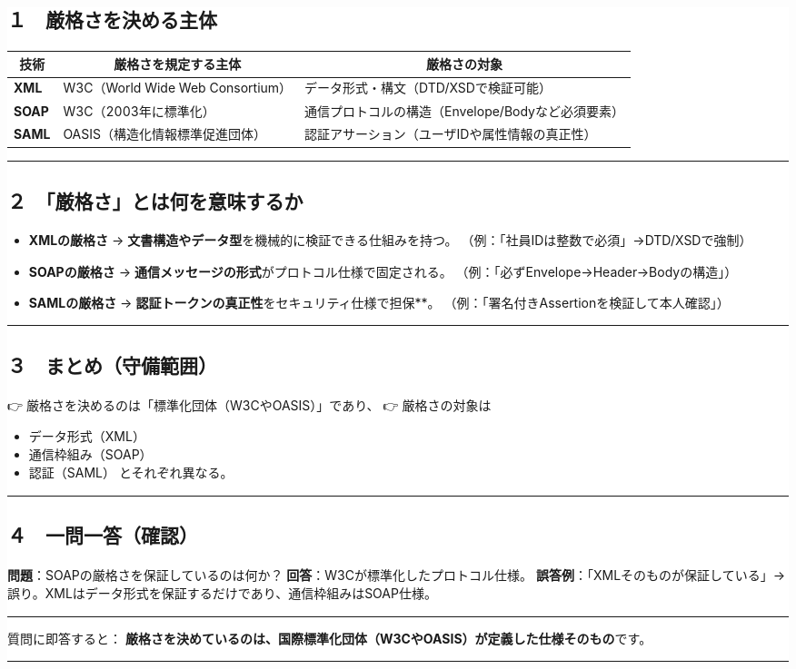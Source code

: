 ## １　厳格さを決める主体

| 技術       | 厳格さを規定する主体                     | 厳格さの対象                          |
| -------- | ------------------------------ | ------------------------------- |
| **XML**  | W3C（World Wide Web Consortium） | データ形式・構文（DTD/XSDで検証可能）          |
| **SOAP** | W3C（2003年に標準化）                 | 通信プロトコルの構造（Envelope/Bodyなど必須要素） |
| **SAML** | OASIS（構造化情報標準促進団体）             | 認証アサーション（ユーザIDや属性情報の真正性）        |

---

## ２　「厳格さ」とは何を意味するか

* **XMLの厳格さ**
  → **文書構造やデータ型**を機械的に検証できる仕組みを持つ。
  （例：「社員IDは整数で必須」→DTD/XSDで強制）

* **SOAPの厳格さ**
  → **通信メッセージの形式**がプロトコル仕様で固定される。
  （例：「必ずEnvelope→Header→Bodyの構造」）

* **SAMLの厳格さ**
  → **認証トークンの真正性**をセキュリティ仕様で担保**。
  （例：「署名付きAssertionを検証して本人確認」）

---

## ３　まとめ（守備範囲）

👉 厳格さを決めるのは「標準化団体（W3CやOASIS）」であり、
👉 厳格さの対象は 
* データ形式（XML）
* 通信枠組み（SOAP）
* 認証（SAML）
とそれぞれ異なる。

---

## ４　一問一答（確認）

**問題**：SOAPの厳格さを保証しているのは何か？
**回答**：W3Cが標準化したプロトコル仕様。
**誤答例**：「XMLそのものが保証している」→誤り。XMLはデータ形式を保証するだけであり、通信枠組みはSOAP仕様。

---

質問に即答すると：
**厳格さを決めているのは、国際標準化団体（W3CやOASIS）が定義した仕様そのもの**です。

---





